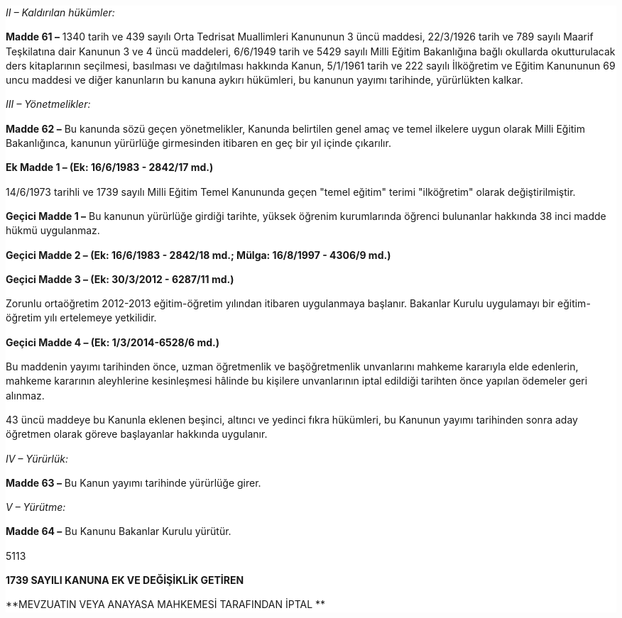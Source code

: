 *II – Kaldırılan hükümler:*

**Madde 61 –** 1340 tarih ve 439 sayılı Orta Tedrisat Muallimleri
Kanununun 3 üncü maddesi, 22/3/1926 tarih ve 789 sayılı Maarif
Teşkilatına dair Kanunun 3 ve 4 üncü maddeleri, 6/6/1949 tarih ve 5429
sayılı Milli Eğitim Bakanlığına bağlı okullarda okutturulacak ders
kitaplarının seçilmesi, basılması ve dağıtılması hakkında Kanun,
5/1/1961 tarih ve 222 sayılı İlköğretim ve Eğitim Kanununun 69 uncu
maddesi ve diğer kanunların bu kanuna aykırı hükümleri, bu kanunun
yayımı tarihinde, yürürlükten kalkar.

*III – Yönetmelikler:*

**Madde 62 –** Bu kanunda sözü geçen yönetmelikler, Kanunda belirtilen
genel amaç ve temel ilkelere uygun olarak Milli Eğitim Bakanlığınca,
kanunun yürürlüğe girmesinden itibaren en geç bir yıl içinde çıkarılır.

**Ek Madde 1 – (Ek: 16/6/1983 - 2842/17 md.)**

14/6/1973 tarihli ve 1739 sayılı Milli Eğitim Temel Kanununda geçen
"temel eğitim" terimi "ilköğretim" olarak değiştirilmiştir.

**Geçici Madde 1 –** Bu kanunun yürürlüğe girdiği tarihte, yüksek
öğrenim kurumlarında öğrenci bulunanlar hakkında 38 inci madde hükmü
uygulanmaz.

**Geçici Madde 2 – (Ek: 16/6/1983 - 2842/18 md.; Mülga: 16/8/1997 -
4306/9 md.)**

**Geçici Madde 3 – (Ek: 30/3/2012 - 6287/11 md.)**

Zorunlu ortaöğretim 2012-2013 eğitim-öğretim yılından itibaren
uygulanmaya başlanır. Bakanlar Kurulu uygulamayı bir eğitim-öğretim yılı
ertelemeye yetkilidir.

**Geçici Madde 4 – (Ek: 1/3/2014-6528/6 md.)**

Bu maddenin yayımı tarihinden önce, uzman öğretmenlik ve başöğretmenlik
unvanlarını mahkeme kararıyla elde edenlerin, mahkeme kararının
aleyhlerine kesinleşmesi hâlinde bu kişilere unvanlarının iptal edildiği
tarihten önce yapılan ödemeler geri alınmaz.

43 üncü maddeye bu Kanunla eklenen beşinci, altıncı ve yedinci fıkra
hükümleri, bu Kanunun yayımı tarihinden sonra aday öğretmen olarak
göreve başlayanlar hakkında uygulanır.

*IV – Yürürlük:*

**Madde 63 –** Bu Kanun yayımı tarihinde yürürlüğe girer.

*V – Yürütme:*

**Madde 64 –** Bu Kanunu Bakanlar Kurulu yürütür.

5113

**1739 SAYILI KANUNA EK VE DEĞİŞİKLİK GETİREN**

**MEVZUATIN VEYA ANAYASA MAHKEMESİ TARAFINDAN İPTAL **
